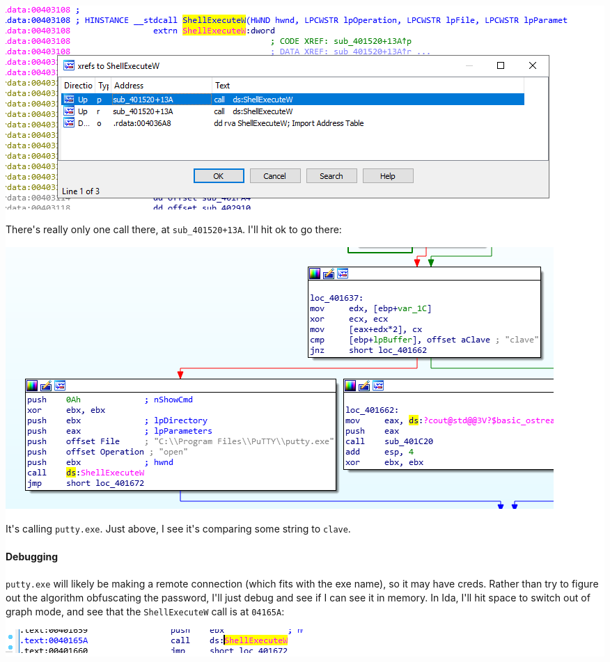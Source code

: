 ![](/img/image-20200109072341859.png)

There's really only one call there, at `sub_401520+13A`. I'll hit ok to
go there:

![](/img/image-20200109072523377.png)

It's calling `putty.exe`. Just above, I see it's comparing some string
to `clave`.

#### Debugging

`putty.exe` will likely be making a remote connection (which fits with
the exe name), so it may have creds. Rather than try to figure out the
algorithm obfuscating the password, I'll just debug and see if I can see
it in memory. In Ida, I'll hit space to switch out of graph mode, and
see that the `ShellExecuteW` call is at `04165A`:

![](/img/image-20200109204557691.png)
